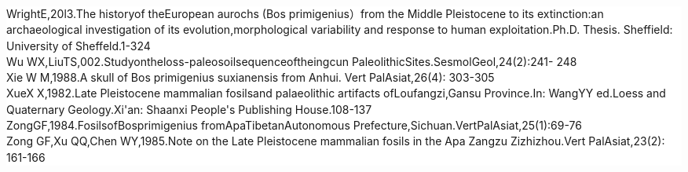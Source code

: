 WrightE,20l3.The historyof theEuropean aurochs (Bos primigenius）from the Middle Pleistocene to its extinction:an archaeological investigation of its evolution,morphological variability and response to human exploitation.Ph.D. Thesis. Sheffield: University of Sheffeld.1-324   
Wu WX,LiuTS,002.Studyontheloss-paleosoilsequenceoftheingcun PaleolithicSites.SesmolGeol,24(2):241- 248   
Xie W M,1988.A skull of Bos primigenius suxianensis from Anhui. Vert PalAsiat,26(4): 303-305   
XueX X,1982.Late Pleistocene mammalian fosilsand palaeolithic artifacts ofLoufangzi,Gansu Province.In: WangYY ed.Loess and Quaternary Geology.Xi'an: Shaanxi People's Publishing House.108-137   
ZongGF,1984.FosilsofBosprimigenius fromApaTibetanAutonomous Prefecture,Sichuan.VertPalAsiat,25(1):69-76   
Zong GF,Xu QQ,Chen WY,1985.Note on the Late Pleistocene mammalian fosils in the Apa Zangzu Zizhizhou.Vert PalAsiat,23(2): 161-166